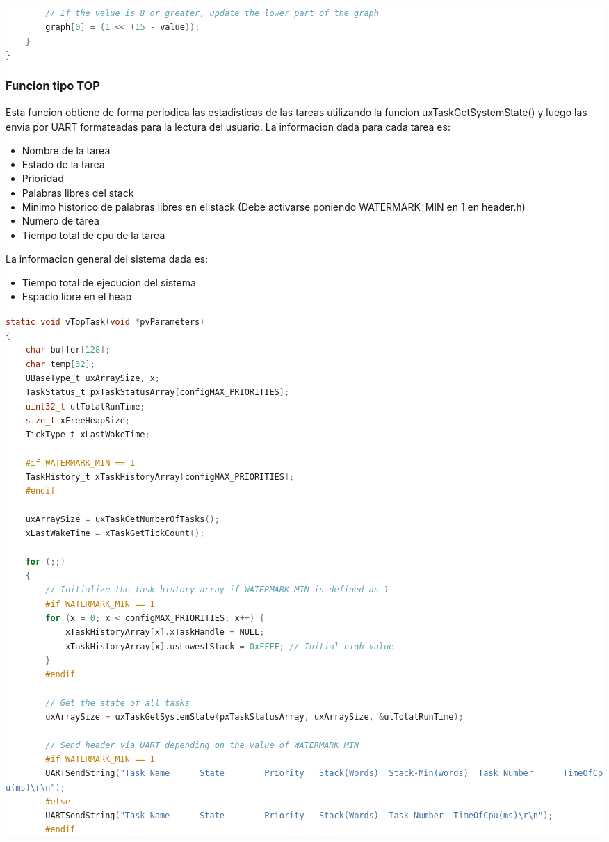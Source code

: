``` c
        // If the value is 8 or greater, update the lower part of the graph
        graph[0] = (1 << (15 - value));
    }
}
```

### Funcion tipo TOP
Esta funcion obtiene de forma periodica las estadisticas de las tareas utilizando la funcion uxTaskGetSystemState() y luego las envia por UART formateadas para la lectura del usuario.
La informacion dada para cada tarea es:
- Nombre de la tarea
- Estado de la tarea
- Prioridad
- Palabras libres del stack
- Minimo historico de palabras libres en el stack (Debe activarse poniendo WATERMARK_MIN en 1 en header.h)
- Numero de tarea
- Tiempo total de cpu de la tarea

La informacion general del sistema dada es:
- Tiempo total de ejecucion del sistema
- Espacio libre en el heap


``` c
static void vTopTask(void *pvParameters)
{
    char buffer[128];
    char temp[32];
    UBaseType_t uxArraySize, x;
    TaskStatus_t pxTaskStatusArray[configMAX_PRIORITIES]; 
    uint32_t ulTotalRunTime;
    size_t xFreeHeapSize;
    TickType_t xLastWakeTime;

    #if WATERMARK_MIN == 1
    TaskHistory_t xTaskHistoryArray[configMAX_PRIORITIES];
    #endif

    uxArraySize = uxTaskGetNumberOfTasks();
    xLastWakeTime = xTaskGetTickCount();

    for (;;)
    {
        // Initialize the task history array if WATERMARK_MIN is defined as 1
        #if WATERMARK_MIN == 1
        for (x = 0; x < configMAX_PRIORITIES; x++) {
            xTaskHistoryArray[x].xTaskHandle = NULL;
            xTaskHistoryArray[x].usLowestStack = 0xFFFF; // Initial high value
        }
        #endif

        // Get the state of all tasks
        uxArraySize = uxTaskGetSystemState(pxTaskStatusArray, uxArraySize, &ulTotalRunTime);

        // Send header via UART depending on the value of WATERMARK_MIN
        #if WATERMARK_MIN == 1
        UARTSendString("Task Name      State        Priority   Stack(Words)  Stack-Min(words)  Task Number      TimeOfCpu(ms)\r\n");
        #else
        UARTSendString("Task Name      State        Priority   Stack(Words)  Task Number  TimeOfCpu(ms)\r\n");
        #endif

```